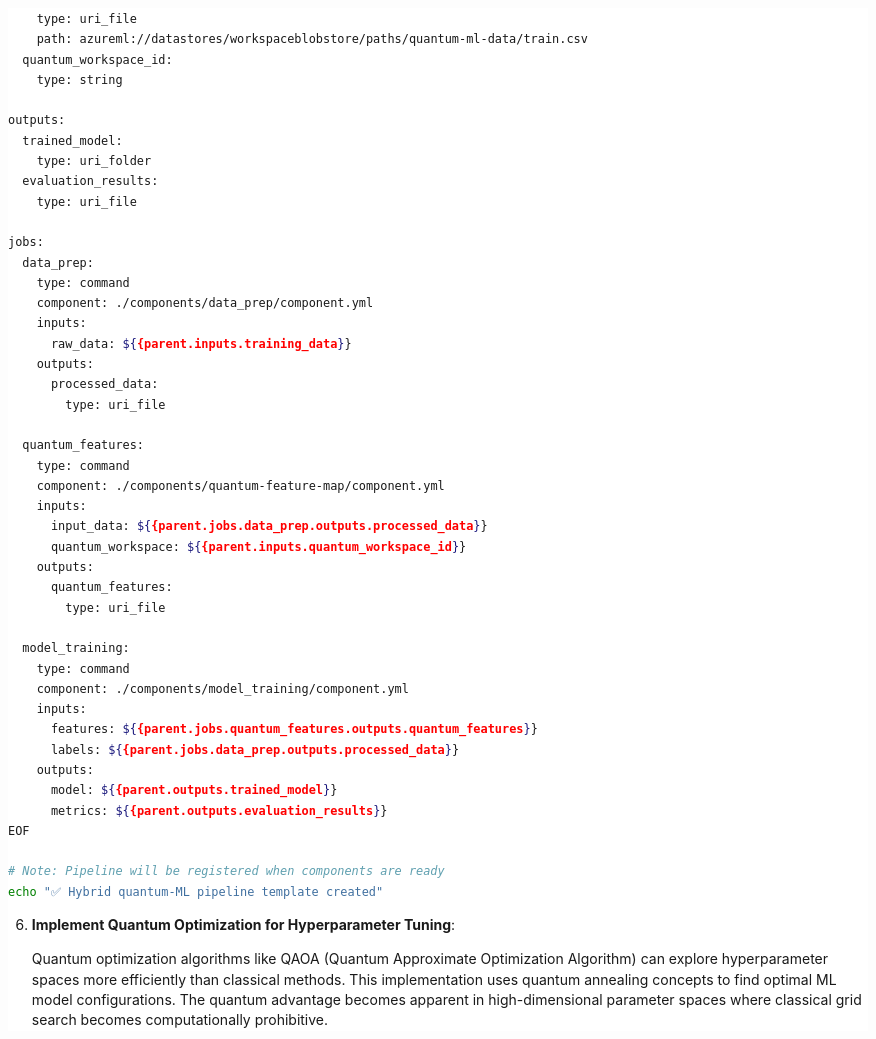    ```bash
       type: uri_file
       path: azureml://datastores/workspaceblobstore/paths/quantum-ml-data/train.csv
     quantum_workspace_id:
       type: string
   
   outputs:
     trained_model:
       type: uri_folder
     evaluation_results:
       type: uri_file
   
   jobs:
     data_prep:
       type: command
       component: ./components/data_prep/component.yml
       inputs:
         raw_data: ${{parent.inputs.training_data}}
       outputs:
         processed_data:
           type: uri_file
   
     quantum_features:
       type: command
       component: ./components/quantum-feature-map/component.yml
       inputs:
         input_data: ${{parent.jobs.data_prep.outputs.processed_data}}
         quantum_workspace: ${{parent.inputs.quantum_workspace_id}}
       outputs:
         quantum_features:
           type: uri_file
   
     model_training:
       type: command
       component: ./components/model_training/component.yml
       inputs:
         features: ${{parent.jobs.quantum_features.outputs.quantum_features}}
         labels: ${{parent.jobs.data_prep.outputs.processed_data}}
       outputs:
         model: ${{parent.outputs.trained_model}}
         metrics: ${{parent.outputs.evaluation_results}}
   EOF
   
   # Note: Pipeline will be registered when components are ready
   echo "✅ Hybrid quantum-ML pipeline template created"
   ```

6. **Implement Quantum Optimization for Hyperparameter Tuning**:

   Quantum optimization algorithms like QAOA (Quantum Approximate Optimization Algorithm) can explore hyperparameter spaces more efficiently than classical methods. This implementation uses quantum annealing concepts to find optimal ML model configurations. The quantum advantage becomes apparent in high-dimensional parameter spaces where classical grid search becomes computationally prohibitive.
